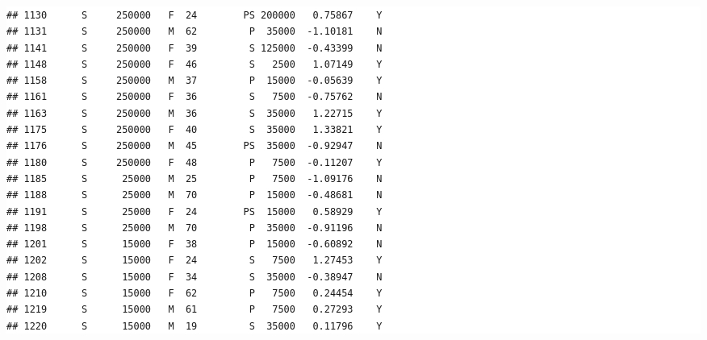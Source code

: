     ## 1130      S     250000   F  24        PS 200000   0.75867    Y
    ## 1131      S     250000   M  62         P  35000  -1.10181    N
    ## 1141      S     250000   F  39         S 125000  -0.43399    N
    ## 1148      S     250000   F  46         S   2500   1.07149    Y
    ## 1158      S     250000   M  37         P  15000  -0.05639    Y
    ## 1161      S     250000   F  36         S   7500  -0.75762    N
    ## 1163      S     250000   M  36         S  35000   1.22715    Y
    ## 1175      S     250000   F  40         S  35000   1.33821    Y
    ## 1176      S     250000   M  45        PS  35000  -0.92947    N
    ## 1180      S     250000   F  48         P   7500  -0.11207    Y
    ## 1185      S      25000   M  25         P   7500  -1.09176    N
    ## 1188      S      25000   M  70         P  15000  -0.48681    N
    ## 1191      S      25000   F  24        PS  15000   0.58929    Y
    ## 1198      S      25000   M  70         P  35000  -0.91196    N
    ## 1201      S      15000   F  38         P  15000  -0.60892    N
    ## 1202      S      15000   F  24         S   7500   1.27453    Y
    ## 1208      S      15000   F  34         S  35000  -0.38947    N
    ## 1210      S      15000   F  62         P   7500   0.24454    Y
    ## 1219      S      15000   M  61         P   7500   0.27293    Y
    ## 1220      S      15000   M  19         S  35000   0.11796    Y
